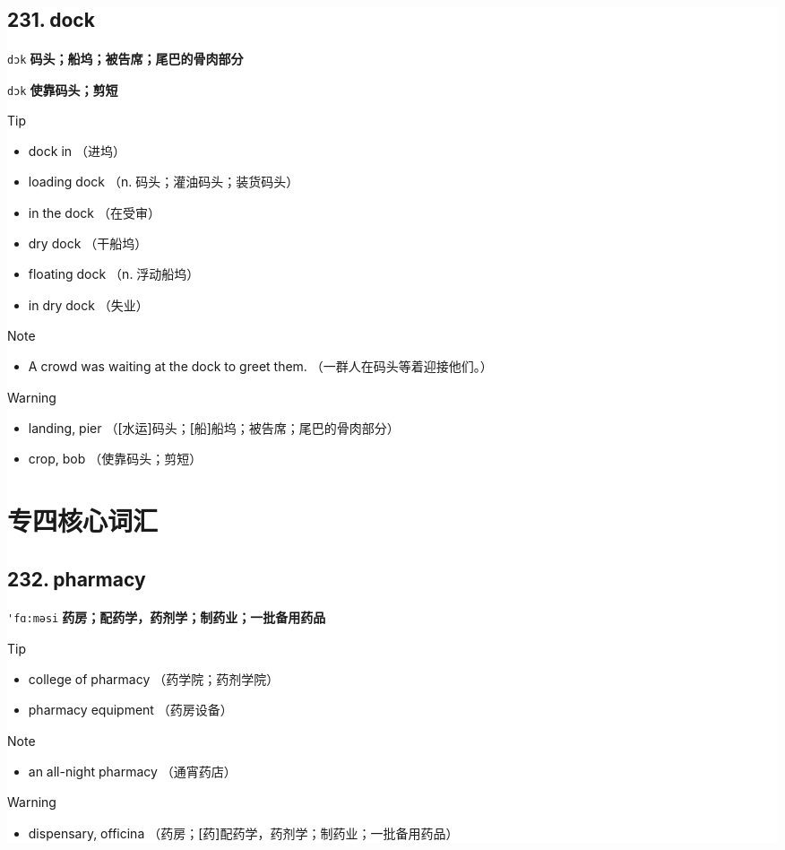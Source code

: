 ## 231. dock

`dɔk`  **码头；船坞；被告席；尾巴的骨肉部分**

`dɔk`  **使靠码头；剪短**

> [!TIP]
>
> - dock in （进坞）
>
> - loading dock （n. 码头；灌油码头；装货码头）
>
> - in the dock （在受审）
>
> - dry dock （干船坞）
>
> - floating dock （n. 浮动船坞）
>
> - in dry dock （失业）
>

> [!NOTE]
>
> - A crowd was waiting at the dock to greet them. （一群人在码头等着迎接他们。）
>

> [!WARNING]
>
> - landing, pier （[水运]码头；[船]船坞；被告席；尾巴的骨肉部分）
>
> - crop, bob （使靠码头；剪短）
>

# 专四核心词汇

## 232. pharmacy

`'fɑ:məsi`  **药房；配药学，药剂学；制药业；一批备用药品**

> [!TIP]
>
> - college of pharmacy （药学院；药剂学院）
>
> - pharmacy equipment （药房设备）
>

> [!NOTE]
>
> - an all-night pharmacy （通宵药店）
>

> [!WARNING]
>
> - dispensary, officina （药房；[药]配药学，药剂学；制药业；一批备用药品）
>
